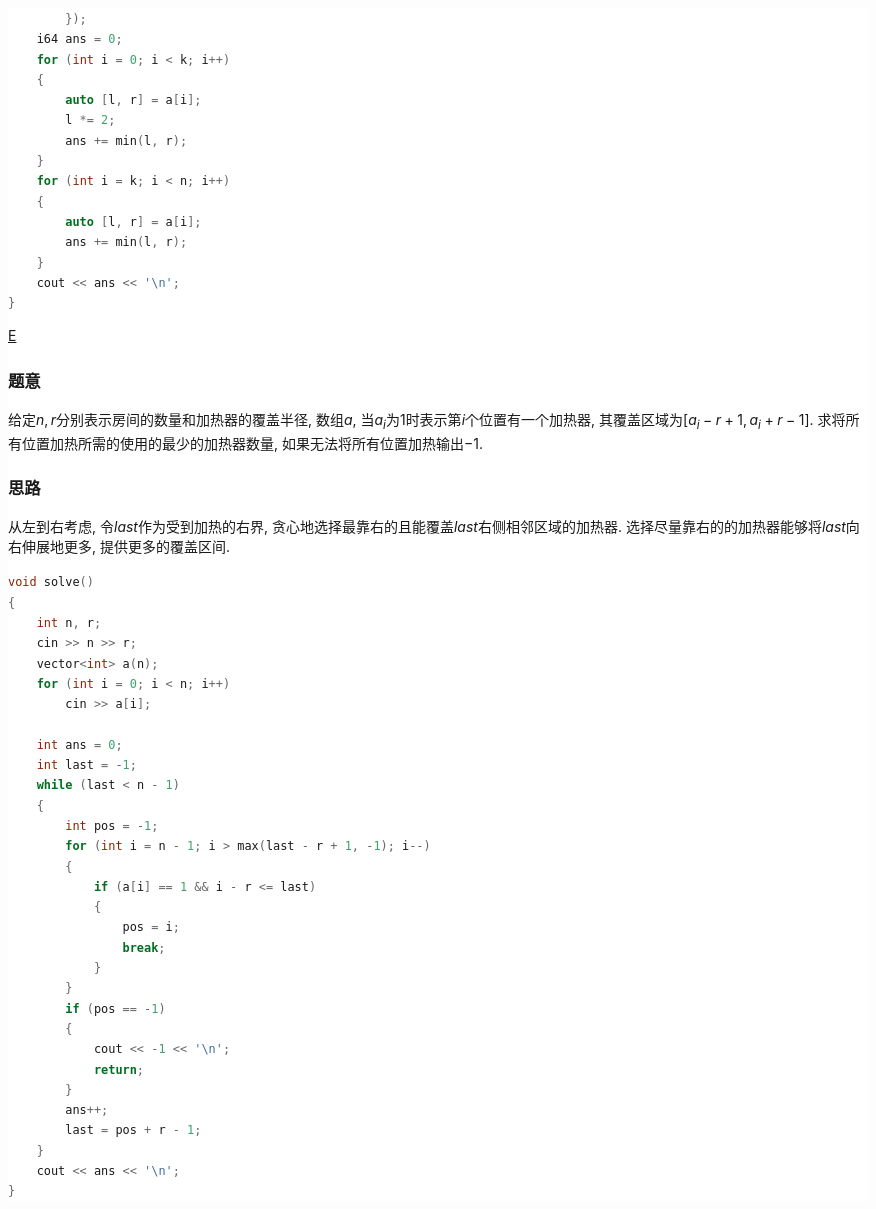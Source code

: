 ``` cpp
        });
    i64 ans = 0;
    for (int i = 0; i < k; i++)
    {
        auto [l, r] = a[i];
        l *= 2;
        ans += min(l, r);
    }
    for (int i = k; i < n; i++)
    {
        auto [l, r] = a[i];
        ans += min(l, r);
    }
    cout << ans << '\n';
}
```

[E](https://vjudge.net/contest/644146#problem/E)
### 题意
给定$n, r$分别表示房间的数量和加热器的覆盖半径, 数组$a$, 当$a_i$为$1$时表示第$i$个位置有一个加热器, 其覆盖区域为$[a_i - r + 1, a_i + r - 1]$. 求将所有位置加热所需的使用的最少的加热器数量, 如果无法将所有位置加热输出$-1$.

### 思路
从左到右考虑, 令$last$作为受到加热的右界, 贪心地选择最靠右的且能覆盖$last$右侧相邻区域的加热器. 选择尽量靠右的的加热器能够将$last$向右伸展地更多, 提供更多的覆盖区间.

``` cpp
void solve()
{
    int n, r;
    cin >> n >> r;
    vector<int> a(n);
    for (int i = 0; i < n; i++)
        cin >> a[i];

    int ans = 0;
    int last = -1;
    while (last < n - 1)
    {
        int pos = -1;
        for (int i = n - 1; i > max(last - r + 1, -1); i--)
        {
            if (a[i] == 1 && i - r <= last)
            {
                pos = i;
                break;
            }
        }
        if (pos == -1)
        {
            cout << -1 << '\n';
            return;
        }
        ans++;
        last = pos + r - 1;
    }
    cout << ans << '\n';
}
```
